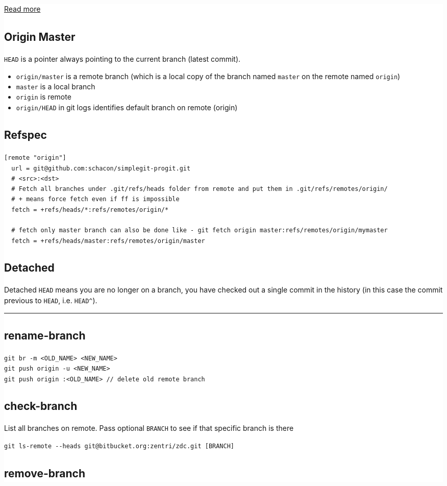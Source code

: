 [Read more](https://www.softwhy.com/article-8500-1.html)

## Origin Master
`HEAD` is a pointer always pointing to the current branch (latest commit).

- `origin/master` is a remote branch (which is a local copy of the branch named `master` on the remote named `origin`)
- `master` is a local branch
- `origin` is remote
- `origin/HEAD` in git logs identifies default branch on remote (origin)

## Refspec

```
[remote "origin"]
  url = git@github.com:schacon/simplegit-progit.git
  # <src>:<dst>
  # Fetch all branches under .git/refs/heads folder from remote and put them in .git/refs/remotes/origin/
  # + means force fetch even if ff is impossible
  fetch = +refs/heads/*:refs/remotes/origin/*

  # fetch only master branch can also be done like - git fetch origin master:refs/remotes/origin/mymaster
  fetch = +refs/heads/master:refs/remotes/origin/master
```

## Detached

Detached `HEAD` means you are no longer on a branch, you have checked out a single commit in the history (in this case the commit previous to `HEAD`, i.e. `HEAD^`).

---

## rename-branch

```shell
git br -m <OLD_NAME> <NEW_NAME>
git push origin -u <NEW_NAME>
git push origin :<OLD_NAME> // delete old remote branch
```

## check-branch

List all branches on remote. Pass optional `BRANCH` to see if that specific branch is there

```shell
git ls-remote --heads git@bitbucket.org:zentri/zdc.git [BRANCH]
```

## remove-branch
